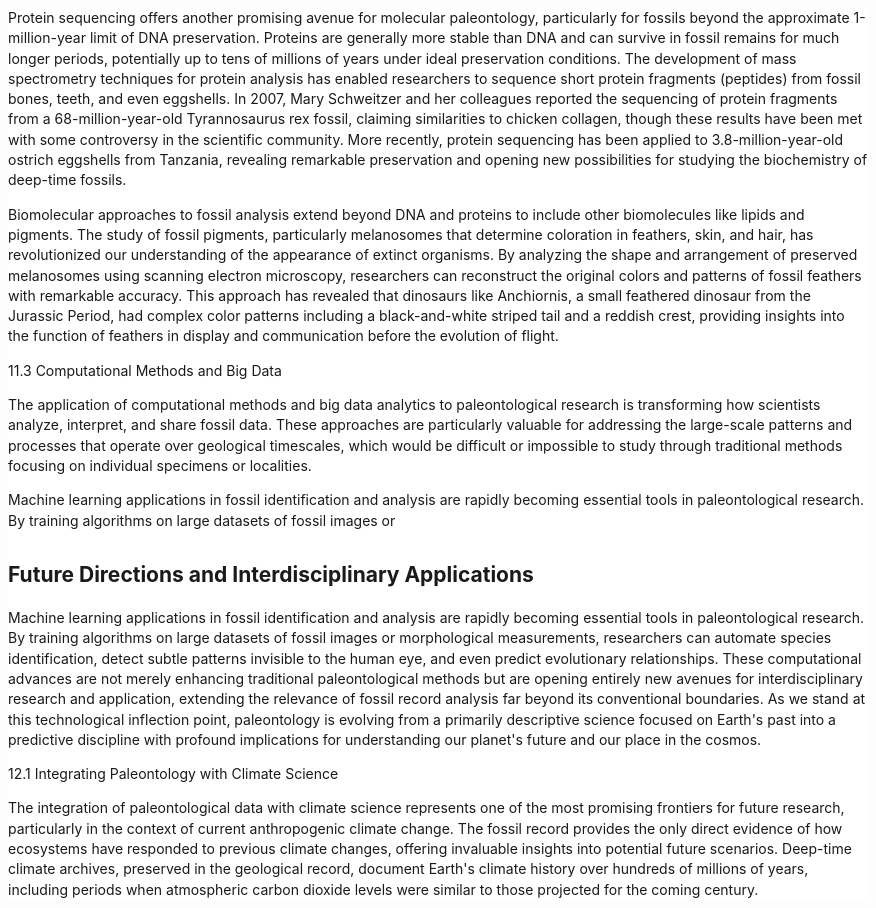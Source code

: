 Protein sequencing offers another promising avenue for molecular paleontology, particularly for fossils beyond the approximate 1-million-year limit of DNA preservation. Proteins are generally more stable than DNA and can survive in fossil remains for much longer periods, potentially up to tens of millions of years under ideal preservation conditions. The development of mass spectrometry techniques for protein analysis has enabled researchers to sequence short protein fragments (peptides) from fossil bones, teeth, and even eggshells. In 2007, Mary Schweitzer and her colleagues reported the sequencing of protein fragments from a 68-million-year-old Tyrannosaurus rex fossil, claiming similarities to chicken collagen, though these results have been met with some controversy in the scientific community. More recently, protein sequencing has been applied to 3.8-million-year-old ostrich eggshells from Tanzania, revealing remarkable preservation and opening new possibilities for studying the biochemistry of deep-time fossils.

Biomolecular approaches to fossil analysis extend beyond DNA and proteins to include other biomolecules like lipids and pigments. The study of fossil pigments, particularly melanosomes that determine coloration in feathers, skin, and hair, has revolutionized our understanding of the appearance of extinct organisms. By analyzing the shape and arrangement of preserved melanosomes using scanning electron microscopy, researchers can reconstruct the original colors and patterns of fossil feathers with remarkable accuracy. This approach has revealed that dinosaurs like Anchiornis, a small feathered dinosaur from the Jurassic Period, had complex color patterns including a black-and-white striped tail and a reddish crest, providing insights into the function of feathers in display and communication before the evolution of flight.

11.3 Computational Methods and Big Data

The application of computational methods and big data analytics to paleontological research is transforming how scientists analyze, interpret, and share fossil data. These approaches are particularly valuable for addressing the large-scale patterns and processes that operate over geological timescales, which would be difficult or impossible to study through traditional methods focusing on individual specimens or localities.

Machine learning applications in fossil identification and analysis are rapidly becoming essential tools in paleontological research. By training algorithms on large datasets of fossil images or

## Future Directions and Interdisciplinary Applications

Machine learning applications in fossil identification and analysis are rapidly becoming essential tools in paleontological research. By training algorithms on large datasets of fossil images or morphological measurements, researchers can automate species identification, detect subtle patterns invisible to the human eye, and even predict evolutionary relationships. These computational advances are not merely enhancing traditional paleontological methods but are opening entirely new avenues for interdisciplinary research and application, extending the relevance of fossil record analysis far beyond its conventional boundaries. As we stand at this technological inflection point, paleontology is evolving from a primarily descriptive science focused on Earth's past into a predictive discipline with profound implications for understanding our planet's future and our place in the cosmos.

12.1 Integrating Paleontology with Climate Science

The integration of paleontological data with climate science represents one of the most promising frontiers for future research, particularly in the context of current anthropogenic climate change. The fossil record provides the only direct evidence of how ecosystems have responded to previous climate changes, offering invaluable insights into potential future scenarios. Deep-time climate archives, preserved in the geological record, document Earth's climate history over hundreds of millions of years, including periods when atmospheric carbon dioxide levels were similar to those projected for the coming century.
